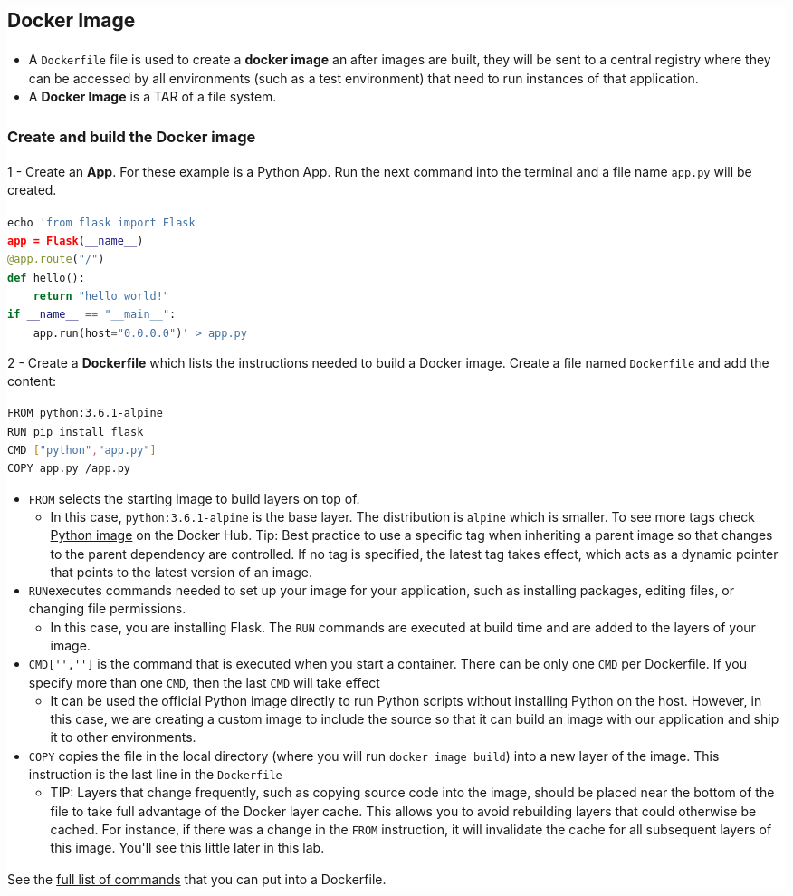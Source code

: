 
## Docker Image 
- A `Dockerfile` file is used to create a  **docker image** an  after images are built, they will be sent to a central registry where they can be accessed by all environments (such as a test environment) that need to run instances of that application. 
- A **Docker Image** is a TAR of a file system.

### Create and build the Docker image 
1 - Create an **App**. For these example is a Python App. Run the next command into the terminal and a file name `app.py` will be created. 

```python
echo 'from flask import Flask
app = Flask(__name__)
@app.route("/")
def hello():
    return "hello world!"
if __name__ == "__main__":
    app.run(host="0.0.0.0")' > app.py
```
2 - Create a **Dockerfile**  which lists the instructions needed to build a Docker image. Create a file named `Dockerfile` and add the content: 
```bash
FROM python:3.6.1-alpine
RUN pip install flask
CMD ["python","app.py"]
COPY app.py /app.py
```
- `FROM` selects the starting image to build layers on top of.
  -  In this case, `python:3.6.1-alpine` is the base layer. The distribution is `alpine` which is smaller. To see more tags check [Python image](https://hub.docker.com/_/python/) on the Docker Hub.  Tip: Best practice to use a specific tag when inheriting a parent image so that changes to the parent dependency are controlled. If no tag is specified, the latest tag takes effect, which acts as a dynamic pointer that points to the latest version of an image.   
- `RUN`executes commands needed to set up your image for your application, such as installing packages, editing files, or changing file permissions.
  - In this case, you are installing Flask. The `RUN` commands are executed at build time and are added to the layers of your image.
- `CMD['','']`  is the command that is executed when you start a container. There can be only one `CMD` per Dockerfile. If you specify more than one `CMD`, then the last `CMD` will take effect
  -  It can be used the official Python image directly to run Python scripts without installing Python on the  host. However, in this case, we are creating a custom image to include the source so that it can build an image with our  application and ship it to other environments.
- `COPY` copies the file in the local directory (where you will run `docker image build`) into a new layer of the image. This instruction is the last line in the `Dockerfile`
  -  TIP: Layers that change frequently, such as copying source code into the image, should be placed near the bottom of the file to take full advantage of the Docker layer cache. This allows you to avoid rebuilding layers that could otherwise be cached. For instance, if there was a change in the `FROM` instruction, it will invalidate the cache for all subsequent layers of this image. You'll see this little later in this lab.

See the [full list of commands](https://docs.docker.com/engine/reference/builder/) that you can put into a Dockerfile.
